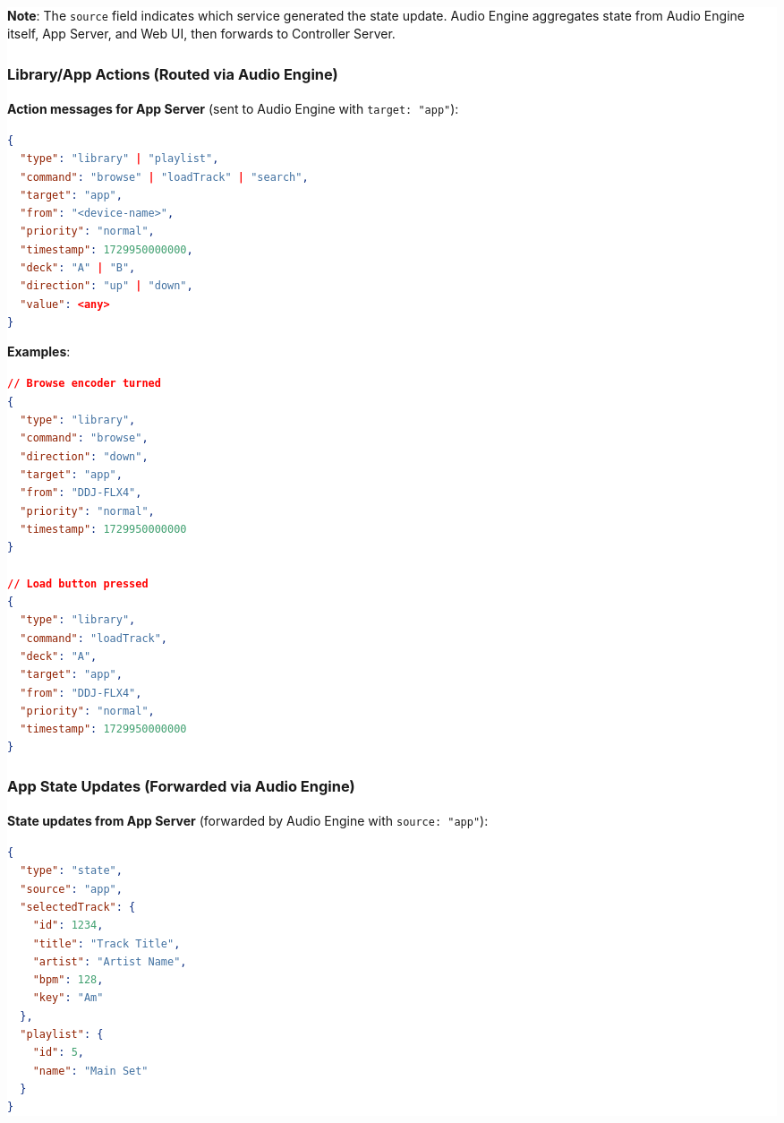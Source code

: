 **Note**: The `source` field indicates which service generated the state update. Audio Engine aggregates state from Audio Engine itself, App Server, and Web UI, then forwards to Controller Server.

### Library/App Actions (Routed via Audio Engine)

**Action messages for App Server** (sent to Audio Engine with `target: "app"`):

```json
{
  "type": "library" | "playlist",
  "command": "browse" | "loadTrack" | "search",
  "target": "app",
  "from": "<device-name>",
  "priority": "normal",
  "timestamp": 1729950000000,
  "deck": "A" | "B",
  "direction": "up" | "down",
  "value": <any>
}
```

**Examples**:

```json
// Browse encoder turned
{
  "type": "library",
  "command": "browse",
  "direction": "down",
  "target": "app",
  "from": "DDJ-FLX4",
  "priority": "normal",
  "timestamp": 1729950000000
}

// Load button pressed
{
  "type": "library",
  "command": "loadTrack",
  "deck": "A",
  "target": "app",
  "from": "DDJ-FLX4",
  "priority": "normal",
  "timestamp": 1729950000000
}
```

### App State Updates (Forwarded via Audio Engine)

**State updates from App Server** (forwarded by Audio Engine with `source: "app"`):

```json
{
  "type": "state",
  "source": "app",
  "selectedTrack": {
    "id": 1234,
    "title": "Track Title",
    "artist": "Artist Name",
    "bpm": 128,
    "key": "Am"
  },
  "playlist": {
    "id": 5,
    "name": "Main Set"
  }
}
```